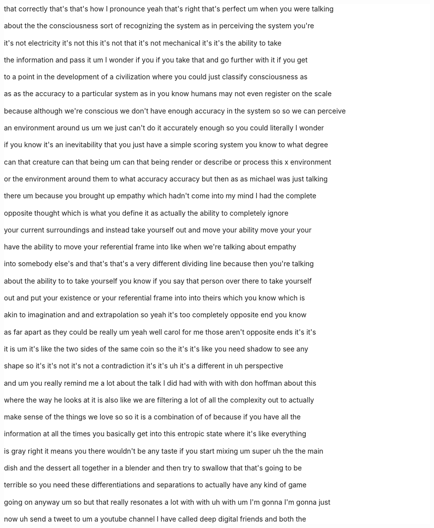 that correctly that's that's how I pronounce yeah that's right that's perfect um when you were talking

about the the consciousness sort of recognizing the system as in perceiving the system you're

it's not electricity it's not this it's not that it's not mechanical it's it's the ability to take

the information and pass it um I wonder if you if you take that and go further with it if you get

to a point in the development of a civilization where you could just classify consciousness as

as as the accuracy to a particular system as in you know humans may not even register on the scale

because although we're conscious we don't have enough accuracy in the system so so we can perceive

an environment around us um we just can't do it accurately enough so you could literally I wonder

if you know it's an inevitability that you just have a simple scoring system you know to what degree

can that creature can that being um can that being render or describe or process this x environment

or the environment around them to what accuracy accuracy but then as as michael was just talking

there um because you brought up empathy which hadn't come into my mind I had the complete

opposite thought which is what you define it as actually the ability to completely ignore

your current surroundings and instead take yourself out and move your ability move your your

have the ability to move your referential frame into like when we're talking about empathy

into somebody else's and that's that's a very different dividing line because then you're talking

about the ability to to take yourself you know if you say that person over there to take yourself

out and put your existence or your referential frame into into theirs which you know which is

akin to imagination and and extrapolation so yeah it's too completely opposite end you know

as far apart as they could be really um yeah well carol for me those aren't opposite ends it's it's

it is um it's like the two sides of the same coin so the it's it's like you need shadow to see any

shape so it's it's not it's not a contradiction it's it's uh it's a different in uh perspective

and um you really remind me a lot about the talk I did had with with with don hoffman about this

where the way he looks at it is also like we are filtering a lot of all the complexity out to actually

make sense of the things we love so so it is a combination of of because if you have all the

information at all the times you basically get into this entropic state where it's like everything

is gray right it means you there wouldn't be any taste if you start mixing um super uh the the main

dish and the dessert all together in a blender and then try to swallow that that's going to be

terrible so you need these differentiations and separations to actually have any kind of game

going on anyway um so but that really resonates a lot with with uh with um I'm gonna I'm gonna just

now uh send a tweet to um a youtube channel I have called deep digital friends and both the

